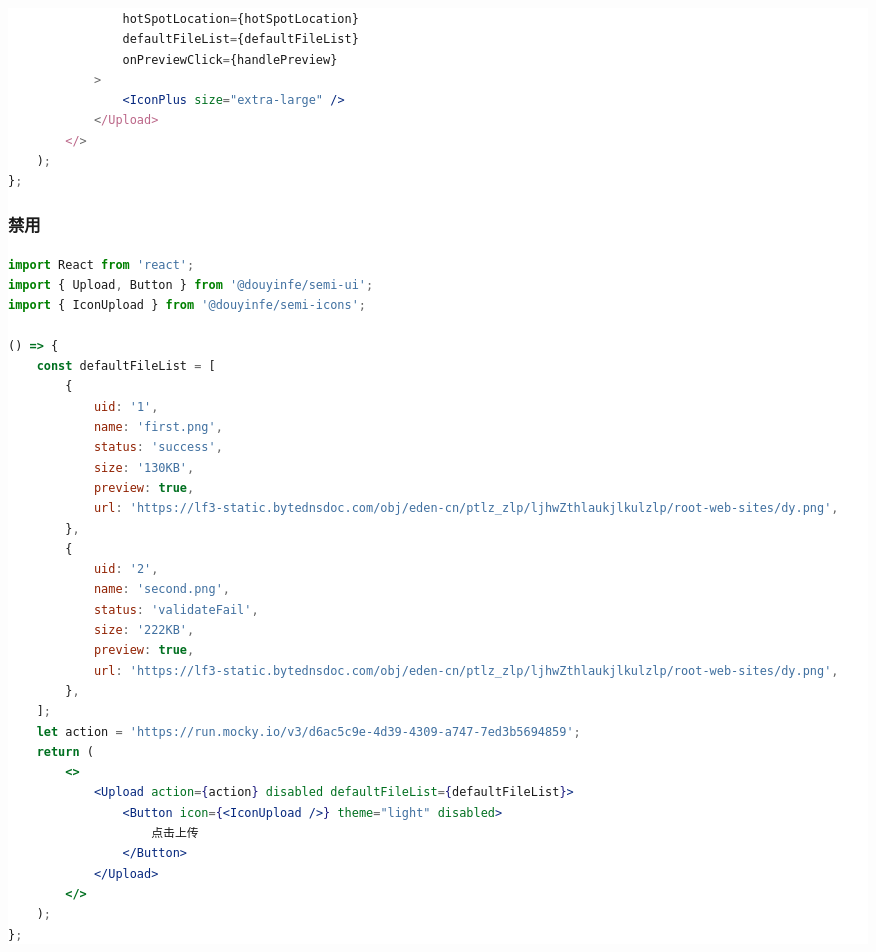 ```jsx live=true width=48%
                hotSpotLocation={hotSpotLocation}
                defaultFileList={defaultFileList}
                onPreviewClick={handlePreview}
            >
                <IconPlus size="extra-large" />
            </Upload>
        </>
    );
};
```

### 禁用

```jsx live=true width=48%
import React from 'react';
import { Upload, Button } from '@douyinfe/semi-ui';
import { IconUpload } from '@douyinfe/semi-icons';

() => {
    const defaultFileList = [
        {
            uid: '1',
            name: 'first.png',
            status: 'success',
            size: '130KB',
            preview: true,
            url: 'https://lf3-static.bytednsdoc.com/obj/eden-cn/ptlz_zlp/ljhwZthlaukjlkulzlp/root-web-sites/dy.png',
        },
        {
            uid: '2',
            name: 'second.png',
            status: 'validateFail',
            size: '222KB',
            preview: true,
            url: 'https://lf3-static.bytednsdoc.com/obj/eden-cn/ptlz_zlp/ljhwZthlaukjlkulzlp/root-web-sites/dy.png',
        },
    ];
    let action = 'https://run.mocky.io/v3/d6ac5c9e-4d39-4309-a747-7ed3b5694859';
    return (
        <>
            <Upload action={action} disabled defaultFileList={defaultFileList}>
                <Button icon={<IconUpload />} theme="light" disabled>
                    点击上传
                </Button>
            </Upload>
        </>
    );
};
```
